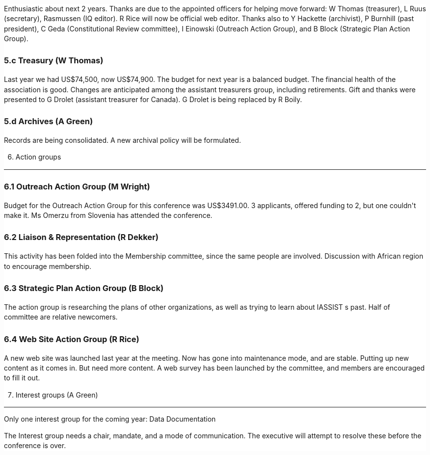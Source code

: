 Enthusiastic about next 2 years. Thanks are due to the appointed
officers for helping move forward: W Thomas (treasurer), L Ruus
(secretary), Rasmussen (IQ editor). R Rice will now be official web
editor. Thanks also to Y Hackette (archivist), P Burnhill (past
president), C Geda (Constitutional Review committee), I Einowski
(Outreach Action Group), and B Block (Strategic Plan Action Group).

### 5.c Treasury (W Thomas)

Last year we had US\$74,500, now US\$74,900. The budget for next year is
a balanced budget. The financial health of the association is good.
Changes are anticipated among the assistant treasurers group, including
retirements. Gift and thanks were presented to G Drolet (assistant
treasurer for Canada). G Drolet is being replaced by R Boily.

### 5.d Archives (A Green)

Records are being consolidated. A new archival policy will be
formulated.

6. Action groups
----------------

### 6.1 Outreach Action Group (M Wright)

Budget for the Outreach Action Group for this conference was
US\$3491.00. 3 applicants, offered funding to 2, but one couldn\'t make
it. Ms Omerzu from Slovenia has attended the conference.

### 6.2 Liaison & Representation (R Dekker)

This activity has been folded into the Membership committee, since the
same people are involved. Discussion with African region to encourage
membership.

### 6.3 Strategic Plan Action Group (B Block)

The action group is researching the plans of other organizations, as
well as trying to learn about IASSIST s past. Half of committee are
relative newcomers.

### 6.4 Web Site Action Group (R Rice)

A new web site was launched last year at the meeting. Now has gone into
maintenance mode, and are stable. Putting up new content as it comes in.
But need more content. A web survey has been launched by the committee,
and members are encouraged to fill it out.

7. Interest groups (A Green)
----------------------------

Only one interest group for the coming year: Data Documentation

The Interest group needs a chair, mandate, and a mode of communication.
The executive will attempt to resolve these before the conference is
over.
